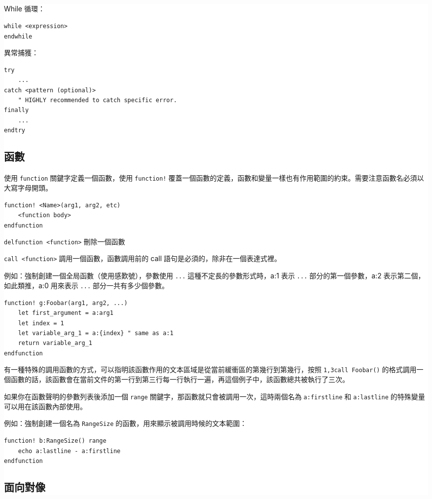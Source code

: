 While 循環：

```VimL
while <expression>
endwhile
```

異常捕獲：

```VimL
try
    ...
catch <pattern (optional)>
    " HIGHLY recommended to catch specific error.
finally
    ...
endtry
```

## 函數

使用 `function` 關鍵字定義一個函數，使用 `function!` 覆蓋一個函數的定義，函數和變量一樣也有作用範圍的約束。需要注意函數名必須以大寫字母開頭。

```VimL
function! <Name>(arg1, arg2, etc)
    <function body>
endfunction
```

`delfunction <function>` 刪除一個函數

`call <function>` 調用一個函數，函數調用前的 call 語句是必須的，除非在一個表達式裡。

例如：強制創建一個全局函數（使用感歎號），參數使用 `...` 這種不定長的參數形式時，a:1 表示 `...` 部分的第一個參數，a:2 表示第二個，如此類推，a:0 用來表示 `...` 部分一共有多少個參數。

```VimL
function! g:Foobar(arg1, arg2, ...)
    let first_argument = a:arg1
    let index = 1
    let variable_arg_1 = a:{index} " same as a:1
    return variable_arg_1
endfunction
```

有一種特殊的調用函數的方式，可以指明該函數作用的文本區域是從當前緩衝區的第幾行到第幾行，按照 `1,3call Foobar()` 的格式調用一個函數的話，該函數會在當前文件的第一行到第三行每一行執行一遍，再這個例子中，該函數總共被執行了三次。

如果你在函數聲明的參數列表後添加一個 `range` 關鍵字，那函數就只會被調用一次，這時兩個名為 `a:firstline` 和 `a:lastline` 的特殊變量可以用在該函數內部使用。

例如：強制創建一個名為 `RangeSize` 的函數，用來顯示被調用時候的文本範圍：

```VimL
function! b:RangeSize() range
    echo a:lastline - a:firstline
endfunction
```

## 面向對像
